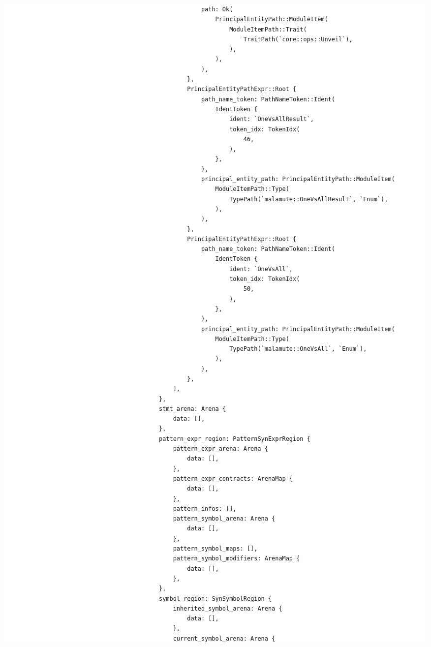                                                             path: Ok(
                                                                PrincipalEntityPath::ModuleItem(
                                                                    ModuleItemPath::Trait(
                                                                        TraitPath(`core::ops::Unveil`),
                                                                    ),
                                                                ),
                                                            ),
                                                        },
                                                        PrincipalEntityPathExpr::Root {
                                                            path_name_token: PathNameToken::Ident(
                                                                IdentToken {
                                                                    ident: `OneVsAllResult`,
                                                                    token_idx: TokenIdx(
                                                                        46,
                                                                    ),
                                                                },
                                                            ),
                                                            principal_entity_path: PrincipalEntityPath::ModuleItem(
                                                                ModuleItemPath::Type(
                                                                    TypePath(`malamute::OneVsAllResult`, `Enum`),
                                                                ),
                                                            ),
                                                        },
                                                        PrincipalEntityPathExpr::Root {
                                                            path_name_token: PathNameToken::Ident(
                                                                IdentToken {
                                                                    ident: `OneVsAll`,
                                                                    token_idx: TokenIdx(
                                                                        50,
                                                                    ),
                                                                },
                                                            ),
                                                            principal_entity_path: PrincipalEntityPath::ModuleItem(
                                                                ModuleItemPath::Type(
                                                                    TypePath(`malamute::OneVsAll`, `Enum`),
                                                                ),
                                                            ),
                                                        },
                                                    ],
                                                },
                                                stmt_arena: Arena {
                                                    data: [],
                                                },
                                                pattern_expr_region: PatternSynExprRegion {
                                                    pattern_expr_arena: Arena {
                                                        data: [],
                                                    },
                                                    pattern_expr_contracts: ArenaMap {
                                                        data: [],
                                                    },
                                                    pattern_infos: [],
                                                    pattern_symbol_arena: Arena {
                                                        data: [],
                                                    },
                                                    pattern_symbol_maps: [],
                                                    pattern_symbol_modifiers: ArenaMap {
                                                        data: [],
                                                    },
                                                },
                                                symbol_region: SynSymbolRegion {
                                                    inherited_symbol_arena: Arena {
                                                        data: [],
                                                    },
                                                    current_symbol_arena: Arena {